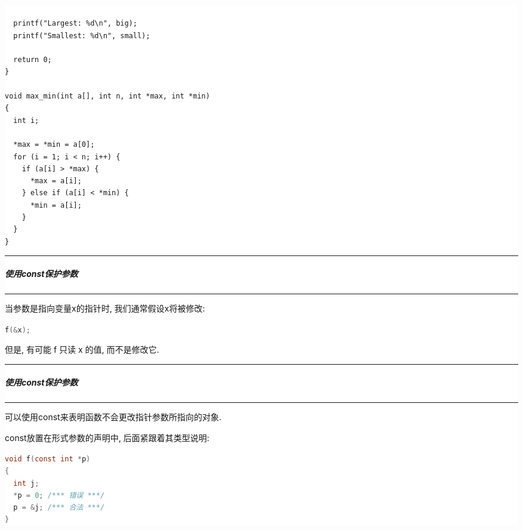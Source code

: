```C{.line-numbers}

  printf("Largest: %d\n", big);
  printf("Smallest: %d\n", small);

  return 0;
}

void max_min(int a[], int n, int *max, int *min)
{
  int i;

  *max = *min = a[0];
  for (i = 1; i < n; i++) {
    if (a[i] > *max) {
      *max = a[i];
    } else if (a[i] < *min) {
      *min = a[i];
    }
  }
}
```

---





##### 使用const保护参数

---

当参数是指向变量x的指针时, 我们通常假设x将被修改: 

```C
f(&x);
```

但是, 有可能 f 只读 x 的值, 而不是修改它. 

---





##### 使用const保护参数

---

可以使用const来表明函数不会更改指针参数所指向的对象. 

const放置在形式参数的声明中, 后面紧跟着其类型说明: 
```C
void f(const int *p)
{
  int j;
  *p = 0; /*** 错误 ***/
  p = &j; /*** 合法 ***/
}
```
